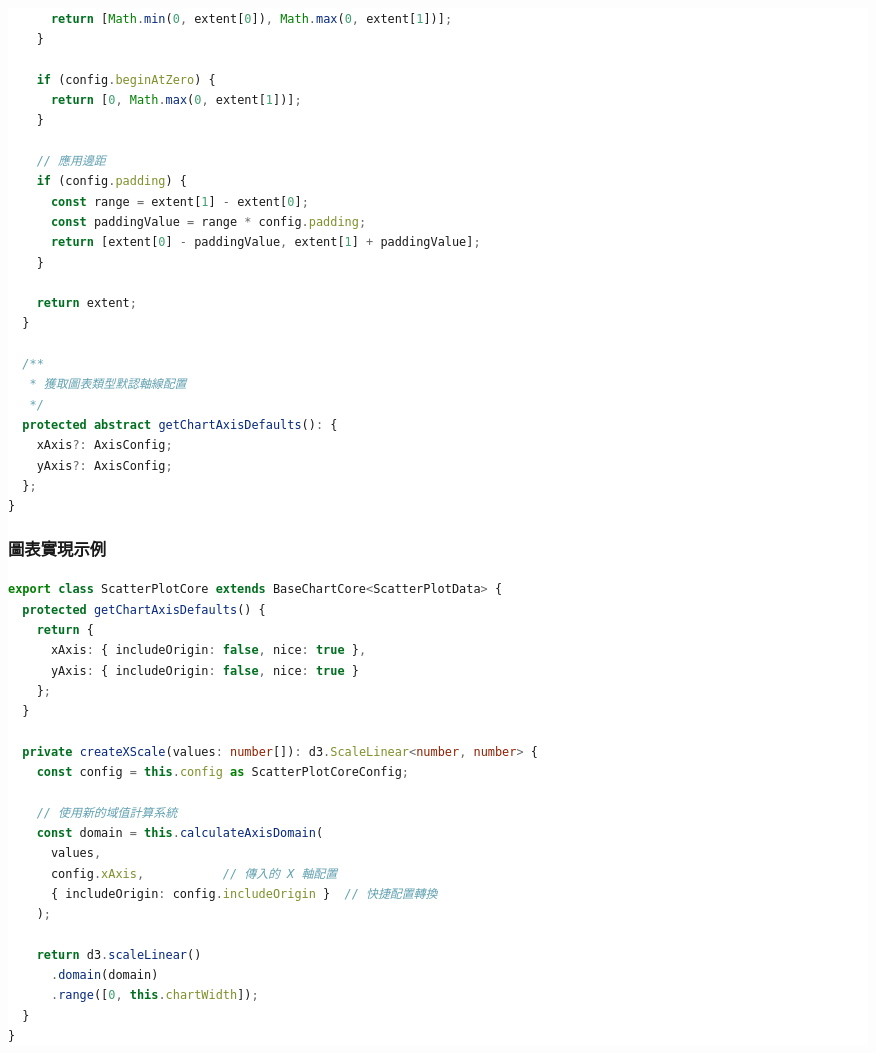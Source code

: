 ```typescript
      return [Math.min(0, extent[0]), Math.max(0, extent[1])];
    }
    
    if (config.beginAtZero) {
      return [0, Math.max(0, extent[1])];
    }
    
    // 應用邊距
    if (config.padding) {
      const range = extent[1] - extent[0];
      const paddingValue = range * config.padding;
      return [extent[0] - paddingValue, extent[1] + paddingValue];
    }
    
    return extent;
  }
  
  /**
   * 獲取圖表類型默認軸線配置
   */
  protected abstract getChartAxisDefaults(): {
    xAxis?: AxisConfig;
    yAxis?: AxisConfig;
  };
}
```

### 圖表實現示例

```typescript
export class ScatterPlotCore extends BaseChartCore<ScatterPlotData> {
  protected getChartAxisDefaults() {
    return {
      xAxis: { includeOrigin: false, nice: true },
      yAxis: { includeOrigin: false, nice: true }
    };
  }
  
  private createXScale(values: number[]): d3.ScaleLinear<number, number> {
    const config = this.config as ScatterPlotCoreConfig;
    
    // 使用新的域值計算系統
    const domain = this.calculateAxisDomain(
      values, 
      config.xAxis,           // 傳入的 X 軸配置
      { includeOrigin: config.includeOrigin }  // 快捷配置轉換
    );
    
    return d3.scaleLinear()
      .domain(domain)
      .range([0, this.chartWidth]);
  }
}
```

